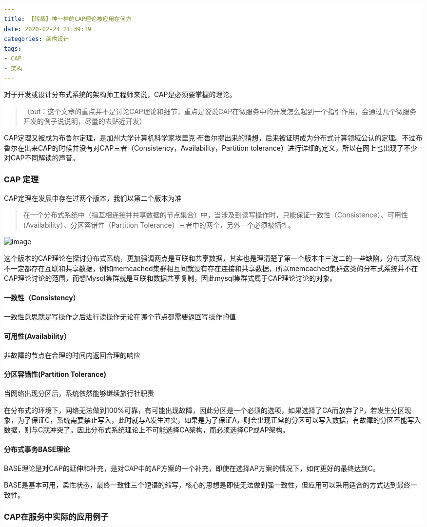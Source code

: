 ```yaml
---
title: 【转载】神一样的CAP理论被应用在何方
date: 2020-02-24 21:39:19
categories: 架构设计
tags:
- CAP
- 架构
---
```



对于开发或设计分布式系统的架构师工程师来说，CAP是必须要掌握的理论。

> （but：这个文章的重点并不是讨论CAP理论和细节，重点是说说CAP在微服务中的开发怎么起到一个指引作用，会通过几个微服务开发的例子说说明，尽量的去贴近开发）

CAP定理又被成为布鲁尔定理，是加州大学计算机科学家埃里克·布鲁尔提出来的猜想，后来被证明成为分布式计算领域公认的定理。不过布鲁尔在出来CAP的时候并没有对CAP三者（Consistency，Availability，Partition tolerance）进行详细的定义，所以在网上也出现了不少对CAP不同解读的声音。



### CAP 定理

CAP定理在发展中存在过两个版本，我们以第二个版本为准

> 在一个分布式系统中（指互相连接并共享数据的节点集合）中，当涉及到读写操作时，只能保证一致性（Consistence）、可用性(Availability）、分区容错性（Partition Tolerance）三者中的两个，另外一个必须被牺牲。



![image](【转载】神一样的CAP理论被应用在何方/16d05888f809b3bc)



这个版本的CAP理论在探讨分布式系统，更加强调两点是互联和共享数据，其实也是理清楚了第一个版本中三选二的一些缺陷，分布式系统不一定都存在互联和共享数据，例如memcached集群相互间就没有存在连接和共享数据，所以memcached集群这类的分布式系统并不在CAP理论讨论的范围，而想Mysql集群就是互联和数据共享复制，因此mysql集群式属于CAP理论讨论的对象。

#### 一致性（Consistency）

一致性意思就是写操作之后进行读操作无论在哪个节点都需要返回写操作的值

#### 可用性(Availability）

非故障的节点在合理的时间内返回合理的响应

#### 分区容错性(Partition Tolerance)

当网络出现分区后，系统依然能够继续旅行社职责

在分布式的环境下，网络无法做到100%可靠，有可能出现故障，因此分区是一个必须的选项，如果选择了CA而放弃了P，若发生分区现象，为了保证C，系统需要禁止写入，此时就与A发生冲突，如果是为了保证A，则会出现正常的分区可以写入数据，有故障的分区不能写入数据，则与C就冲突了。因此分布式系统理论上不可能选择CA架构，而必须选择CP或AP架构。

#### 分布式事务BASE理论

BASE理论是对CAP的延伸和补充，是对CAP中的AP方案的一个补充，即使在选择AP方案的情况下，如何更好的最终达到C。

BASE是基本可用，柔性状态，最终一致性三个短语的缩写，核心的思想是即使无法做到强一致性，但应用可以采用适合的方式达到最终一致性。

### CAP在服务中实际的应用例子
